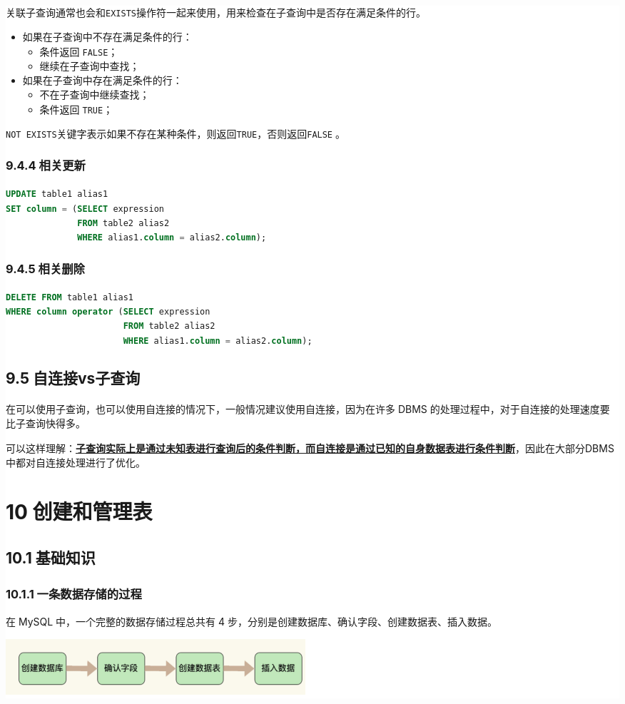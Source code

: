 关联子查询通常也会和`EXISTS`操作符一起来使用，用来检查在子查询中是否存在满足条件的行。

- 如果在子查询中不存在满足条件的行：
  - 条件返回 `FALSE`；
  - 继续在子查询中查找；
- 如果在子查询中存在满足条件的行：
  - 不在子查询中继续查找；
  - 条件返回 `TRUE`；

`NOT EXISTS`关键字表示如果不存在某种条件，则返回`TRUE`，否则返回`FALSE`  。

### 9.4.4 相关更新

```sql
UPDATE table1 alias1
SET column = (SELECT expression
			  FROM table2 alias2
			  WHERE alias1.column = alias2.column);
```

### 9.4.5 相关删除

```sql
DELETE FROM table1 alias1
WHERE column operator (SELECT expression
					   FROM table2 alias2
					   WHERE alias1.column = alias2.column);
```

## 9.5 自连接vs子查询

在可以使用子查询，也可以使用自连接的情况下，一般情况建议使用自连接，因为在许多 DBMS 的处理过程中，对于自连接的处理速度要比子查询快得多。

可以这样理解：**<u>子查询实际上是通过未知表进行查询后的条件判断，而自连接是通过已知的自身数据表进行条件判断</u>**，因此在大部分DBMS 中都对自连接处理进行了优化。



# 10 创建和管理表

## 10.1 基础知识

### 10.1.1 一条数据存储的过程

在 MySQL 中，一个完整的数据存储过程总共有 4 步，分别是创建数据库、确认字段、创建数据表、插入数据。  

<img src="image/image-20230308220557046.png" alt="image-20230308220557046" style="zoom:50%;" />
